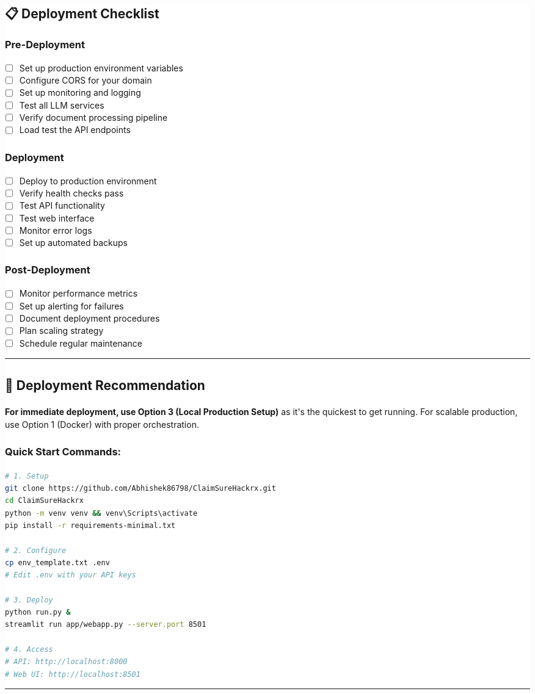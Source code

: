 
## 📋 Deployment Checklist

### Pre-Deployment
- [ ] Set up production environment variables
- [ ] Configure CORS for your domain
- [ ] Set up monitoring and logging
- [ ] Test all LLM services
- [ ] Verify document processing pipeline
- [ ] Load test the API endpoints

### Deployment
- [ ] Deploy to production environment
- [ ] Verify health checks pass
- [ ] Test API functionality
- [ ] Test web interface
- [ ] Monitor error logs
- [ ] Set up automated backups

### Post-Deployment
- [ ] Monitor performance metrics
- [ ] Set up alerting for failures
- [ ] Document deployment procedures
- [ ] Plan scaling strategy
- [ ] Schedule regular maintenance

---

## 🎯 **Deployment Recommendation**

**For immediate deployment, use Option 3 (Local Production Setup)** as it's the quickest to get running. For scalable production, use Option 1 (Docker) with proper orchestration.

### Quick Start Commands:
```bash
# 1. Setup
git clone https://github.com/Abhishek86798/ClaimSureHackrx.git
cd ClaimSureHackrx
python -m venv venv && venv\Scripts\activate
pip install -r requirements-minimal.txt

# 2. Configure
cp env_template.txt .env
# Edit .env with your API keys

# 3. Deploy
python run.py &
streamlit run app/webapp.py --server.port 8501

# 4. Access
# API: http://localhost:8000
# Web UI: http://localhost:8501
```

---